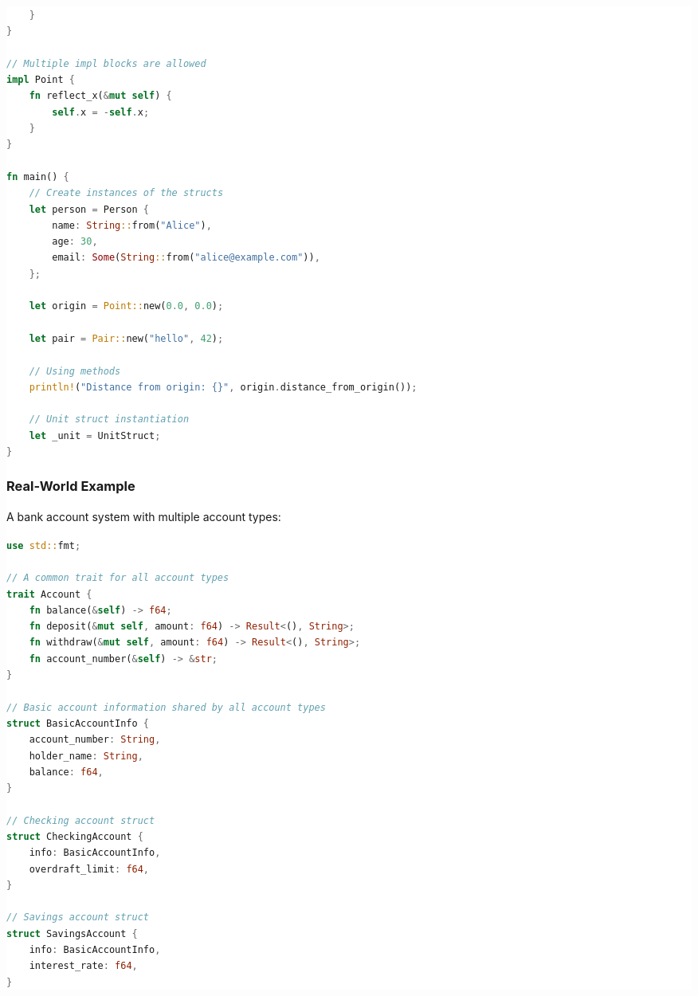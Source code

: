 ```rust
    }
}

// Multiple impl blocks are allowed
impl Point {
    fn reflect_x(&mut self) {
        self.x = -self.x;
    }
}

fn main() {
    // Create instances of the structs
    let person = Person {
        name: String::from("Alice"),
        age: 30,
        email: Some(String::from("alice@example.com")),
    };
    
    let origin = Point::new(0.0, 0.0);
    
    let pair = Pair::new("hello", 42);
    
    // Using methods
    println!("Distance from origin: {}", origin.distance_from_origin());
    
    // Unit struct instantiation
    let _unit = UnitStruct;
}
```

### Real-World Example
A bank account system with multiple account types:

```rust
use std::fmt;

// A common trait for all account types
trait Account {
    fn balance(&self) -> f64;
    fn deposit(&mut self, amount: f64) -> Result<(), String>;
    fn withdraw(&mut self, amount: f64) -> Result<(), String>;
    fn account_number(&self) -> &str;
}

// Basic account information shared by all account types
struct BasicAccountInfo {
    account_number: String,
    holder_name: String,
    balance: f64,
}

// Checking account struct
struct CheckingAccount {
    info: BasicAccountInfo,
    overdraft_limit: f64,
}

// Savings account struct
struct SavingsAccount {
    info: BasicAccountInfo,
    interest_rate: f64,
}

```